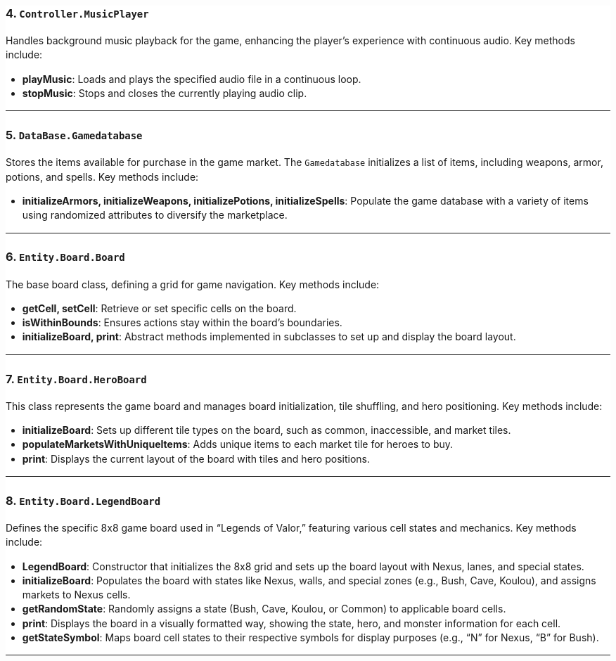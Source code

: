 
### 4. `Controller.MusicPlayer`

Handles background music playback for the game, enhancing the player’s experience with continuous audio. Key methods include:
- **playMusic**: Loads and plays the specified audio file in a continuous loop.
- **stopMusic**: Stops and closes the currently playing audio clip.

---

### 5. `DataBase.Gamedatabase`

Stores the items available for purchase in the game market. The `Gamedatabase` initializes a list of items, including weapons, armor, potions, and spells. Key methods include:
- **initializeArmors, initializeWeapons, initializePotions, initializeSpells**: Populate the game database with a variety of items using randomized attributes to diversify the marketplace.

---

### 6. `Entity.Board.Board`

The base board class, defining a grid for game navigation. Key methods include:
- **getCell, setCell**: Retrieve or set specific cells on the board.
- **isWithinBounds**: Ensures actions stay within the board’s boundaries.
- **initializeBoard, print**: Abstract methods implemented in subclasses to set up and display the board layout.

---

### 7. `Entity.Board.HeroBoard`

This class represents the game board and manages board initialization, tile shuffling, and hero positioning. Key methods include:
- **initializeBoard**: Sets up different tile types on the board, such as common, inaccessible, and market tiles.
- **populateMarketsWithUniqueItems**: Adds unique items to each market tile for heroes to buy.
- **print**: Displays the current layout of the board with tiles and hero positions.

---

### 8. `Entity.Board.LegendBoard`

Defines the specific 8x8 game board used in “Legends of Valor,” featuring various cell states and mechanics. Key methods include:
- **LegendBoard**: Constructor that initializes the 8x8 grid and sets up the board layout with Nexus, lanes, and special states.
- **initializeBoard**: Populates the board with states like Nexus, walls, and special zones (e.g., Bush, Cave, Koulou), and assigns markets to Nexus cells.
- **getRandomState**: Randomly assigns a state (Bush, Cave, Koulou, or Common) to applicable board cells.
- **print**: Displays the board in a visually formatted way, showing the state, hero, and monster information for each cell.
- **getStateSymbol**: Maps board cell states to their respective symbols for display purposes (e.g., “N” for Nexus, “B” for Bush).

---